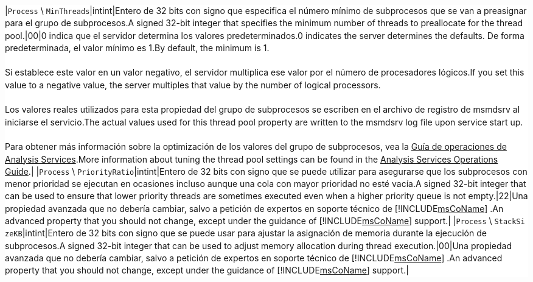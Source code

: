 |`Process` \ `MinThreads`|<span data-ttu-id="1fcc5-321">int</span><span class="sxs-lookup"><span data-stu-id="1fcc5-321">int</span></span>|<span data-ttu-id="1fcc5-322">Entero de 32 bits con signo que especifica el número mínimo de subprocesos que se van a preasignar para el grupo de subprocesos.</span><span class="sxs-lookup"><span data-stu-id="1fcc5-322">A signed 32-bit integer that specifies the minimum number of threads to preallocate for the thread pool.</span></span>|<span data-ttu-id="1fcc5-323">0</span><span class="sxs-lookup"><span data-stu-id="1fcc5-323">0</span></span>|<span data-ttu-id="1fcc5-324">0 indica que el servidor determina los valores predeterminados.</span><span class="sxs-lookup"><span data-stu-id="1fcc5-324">0 indicates the server determines the defaults.</span></span> <span data-ttu-id="1fcc5-325">De forma predeterminada, el valor mínimo es 1.</span><span class="sxs-lookup"><span data-stu-id="1fcc5-325">By default, the minimum is 1.</span></span><br /><br /> <span data-ttu-id="1fcc5-326">Si establece este valor en un valor negativo, el servidor multiplica ese valor por el número de procesadores lógicos.</span><span class="sxs-lookup"><span data-stu-id="1fcc5-326">If you set this value to a negative value, the server multiples that value by the number of logical processors.</span></span><br /><br /> <span data-ttu-id="1fcc5-327">Los valores reales utilizados para esta propiedad del grupo de subprocesos se escriben en el archivo de registro de msmdsrv al iniciarse el servicio.</span><span class="sxs-lookup"><span data-stu-id="1fcc5-327">The actual values used for this thread pool property are written to the msmdsrv log file upon service start up.</span></span><br /><br /> <span data-ttu-id="1fcc5-328">Para obtener más información sobre la optimización de los valores del grupo de subprocesos, vea la [Guía de operaciones de Analysis Services](https://msdn.microsoft.com/library/hh226085.aspx).</span><span class="sxs-lookup"><span data-stu-id="1fcc5-328">More information about tuning the thread pool settings can be found in the [Analysis Services Operations Guide](https://msdn.microsoft.com/library/hh226085.aspx).</span></span>|
|`Process` \ `PriorityRatio`|<span data-ttu-id="1fcc5-329">int</span><span class="sxs-lookup"><span data-stu-id="1fcc5-329">int</span></span>|<span data-ttu-id="1fcc5-330">Entero de 32 bits con signo que se puede utilizar para asegurarse que los subprocesos con menor prioridad se ejecutan en ocasiones incluso aunque una cola con mayor prioridad no esté vacía.</span><span class="sxs-lookup"><span data-stu-id="1fcc5-330">A signed 32-bit integer that can be used to ensure that lower priority threads are sometimes executed even when a higher priority queue is not empty.</span></span>|<span data-ttu-id="1fcc5-331">2</span><span class="sxs-lookup"><span data-stu-id="1fcc5-331">2</span></span>|<span data-ttu-id="1fcc5-332">Una propiedad avanzada que no debería cambiar, salvo a petición de expertos en soporte técnico de [!INCLUDE[msCoName](../../includes/msconame-md.md)] .</span><span class="sxs-lookup"><span data-stu-id="1fcc5-332">An advanced property that you should not change, except under the guidance of [!INCLUDE[msCoName](../../includes/msconame-md.md)] support.</span></span>|
|`Process` \ `StackSizeKB`|<span data-ttu-id="1fcc5-333">int</span><span class="sxs-lookup"><span data-stu-id="1fcc5-333">int</span></span>|<span data-ttu-id="1fcc5-334">Entero de 32 bits con signo que se puede usar para ajustar la asignación de memoria durante la ejecución de subprocesos.</span><span class="sxs-lookup"><span data-stu-id="1fcc5-334">A signed 32-bit integer that can be used to adjust memory allocation during thread execution.</span></span>|<span data-ttu-id="1fcc5-335">0</span><span class="sxs-lookup"><span data-stu-id="1fcc5-335">0</span></span>|<span data-ttu-id="1fcc5-336">Una propiedad avanzada que no debería cambiar, salvo a petición de expertos en soporte técnico de [!INCLUDE[msCoName](../../includes/msconame-md.md)] .</span><span class="sxs-lookup"><span data-stu-id="1fcc5-336">An advanced property that you should not change, except under the guidance of [!INCLUDE[msCoName](../../includes/msconame-md.md)] support.</span></span>|